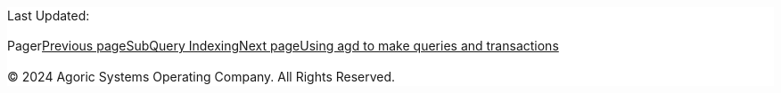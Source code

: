 Last Updated: 

Pager[Previous pageSubQuery Indexing](/guides/subquery-indexing.html)[Next pageUsing agd to make queries and transactions](/guides/agoric-cli/agd-query-tx.html)

© 2024 Agoric Systems Operating Company. All Rights Reserved.



